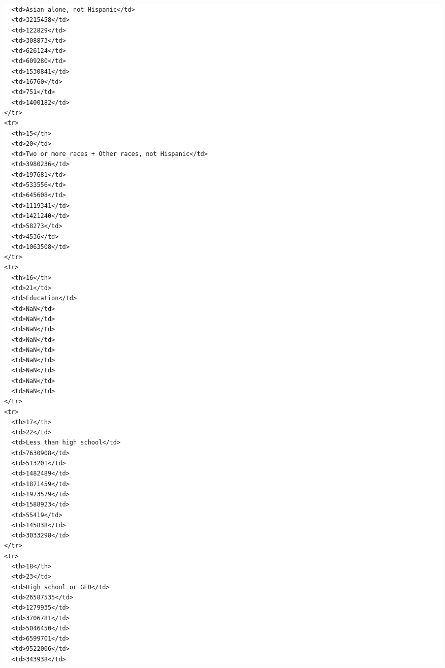       <td>Asian alone, not Hispanic</td>
      <td>3215458</td>
      <td>122829</td>
      <td>308873</td>
      <td>626124</td>
      <td>609280</td>
      <td>1530841</td>
      <td>16760</td>
      <td>751</td>
      <td>1400182</td>
    </tr>
    <tr>
      <th>15</th>
      <td>20</td>
      <td>Two or more races + Other races, not Hispanic</td>
      <td>3980236</td>
      <td>197681</td>
      <td>533556</td>
      <td>645608</td>
      <td>1119341</td>
      <td>1421240</td>
      <td>58273</td>
      <td>4536</td>
      <td>1063508</td>
    </tr>
    <tr>
      <th>16</th>
      <td>21</td>
      <td>Education</td>
      <td>NaN</td>
      <td>NaN</td>
      <td>NaN</td>
      <td>NaN</td>
      <td>NaN</td>
      <td>NaN</td>
      <td>NaN</td>
      <td>NaN</td>
      <td>NaN</td>
    </tr>
    <tr>
      <th>17</th>
      <td>22</td>
      <td>Less than high school</td>
      <td>7630908</td>
      <td>513201</td>
      <td>1482489</td>
      <td>1871459</td>
      <td>1973579</td>
      <td>1588923</td>
      <td>55419</td>
      <td>145838</td>
      <td>3033298</td>
    </tr>
    <tr>
      <th>18</th>
      <td>23</td>
      <td>High school or GED</td>
      <td>26587535</td>
      <td>1279935</td>
      <td>3706781</td>
      <td>5046450</td>
      <td>6599701</td>
      <td>9522006</td>
      <td>343938</td>